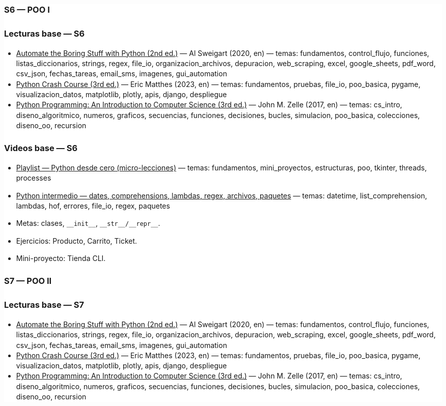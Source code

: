 ### S6 — POO I


### Lecturas base — S6

- [Automate the Boring Stuff with Python (2nd ed.)](https://drive.google.com/file/d/1MPNb5Gq_24c7V9u0n-Sr_2gseUPvepH8/view?usp=drive_link) — Al Sweigart (2020, en) — temas: fundamentos, control_flujo, funciones, listas_diccionarios, strings, regex, file_io, organizacion_archivos, depuracion, web_scraping, excel, google_sheets, pdf_word, csv_json, fechas_tareas, email_sms, imagenes, gui_automation
- [Python Crash Course (3rd ed.)](https://drive.google.com/file/d/1LjPlqi8tAlipYzdh-oIyoRSo6dt-glKR/view?usp=drive_link) — Eric Matthes (2023, en) — temas: fundamentos, pruebas, file_io, poo_basica, pygame, visualizacion_datos, matplotlib, plotly, apis, django, despliegue
- [Python Programming: An Introduction to Computer Science (3rd ed.)](https://drive.google.com/file/d/1kOxzFbyKPbWWu4ap1FUxUgH6ICpMd_YD/view?usp=drive_link) — John M. Zelle (2017, en) — temas: cs_intro, diseno_algoritmico, numeros, graficos, secuencias, funciones, decisiones, bucles, simulacion, poo_basica, colecciones, diseno_oo, recursion





### Videos base — S6

- [Playlist — Python desde cero (micro-lecciones)](https://www.youtube.com/playlist?list=PLZPZq0r_RZOOkUQbat8LyQii36cJf2SWT) — temas: fundamentos, mini_proyectos, estructuras, poo, tkinter, threads, processes
- [Python intermedio — dates, comprehensions, lambdas, regex, archivos, paquetes](https://www.youtube.com/watch?v=TbcEqkabAWU) — temas: datetime, list_comprehension, lambdas, hof, errores, file_io, regex, paquetes










- Metas: clases, `__init__`, `__str__/__repr__`.
- Ejercicios: Producto, Carrito, Ticket.
- Mini-proyecto: Tienda CLI.

### S7 — POO II


### Lecturas base — S7

- [Automate the Boring Stuff with Python (2nd ed.)](https://drive.google.com/file/d/1MPNb5Gq_24c7V9u0n-Sr_2gseUPvepH8/view?usp=drive_link) — Al Sweigart (2020, en) — temas: fundamentos, control_flujo, funciones, listas_diccionarios, strings, regex, file_io, organizacion_archivos, depuracion, web_scraping, excel, google_sheets, pdf_word, csv_json, fechas_tareas, email_sms, imagenes, gui_automation
- [Python Crash Course (3rd ed.)](https://drive.google.com/file/d/1LjPlqi8tAlipYzdh-oIyoRSo6dt-glKR/view?usp=drive_link) — Eric Matthes (2023, en) — temas: fundamentos, pruebas, file_io, poo_basica, pygame, visualizacion_datos, matplotlib, plotly, apis, django, despliegue
- [Python Programming: An Introduction to Computer Science (3rd ed.)](https://drive.google.com/file/d/1kOxzFbyKPbWWu4ap1FUxUgH6ICpMd_YD/view?usp=drive_link) — John M. Zelle (2017, en) — temas: cs_intro, diseno_algoritmico, numeros, graficos, secuencias, funciones, decisiones, bucles, simulacion, poo_basica, colecciones, diseno_oo, recursion
